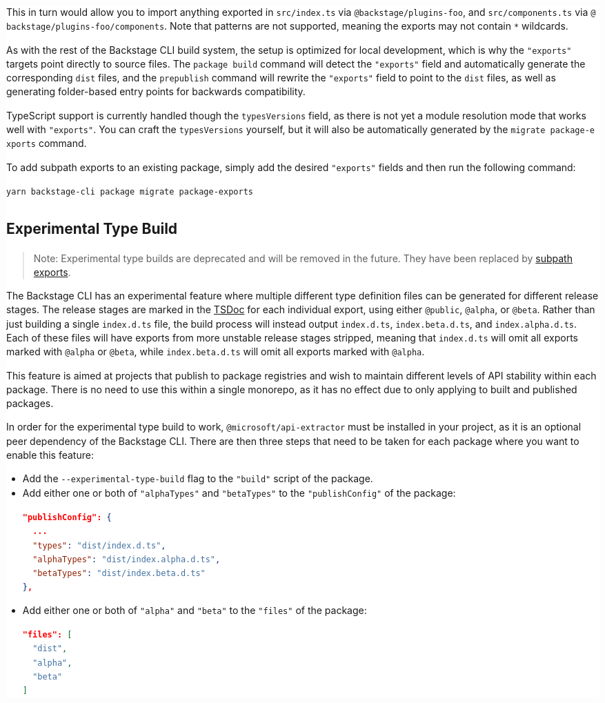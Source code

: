This in turn would allow you to import anything exported in `src/index.ts` via `@backstage/plugins-foo`, and `src/components.ts` via `@backstage/plugins-foo/components`. Note that patterns are not supported, meaning the exports may not contain `*` wildcards.

As with the rest of the Backstage CLI build system, the setup is optimized for local development, which is why the `"exports"` targets point directly to source files. The `package build` command will detect the `"exports"` field and automatically generate the corresponding `dist` files, and the `prepublish` command will rewrite the `"exports"` field to point to the `dist` files, as well as generating folder-based entry points for backwards compatibility.

TypeScript support is currently handled though the `typesVersions` field, as there is not yet a module resolution mode that works well with `"exports"`. You can craft the `typesVersions` yourself, but it will also be automatically generated by the `migrate package-exports` command.

To add subpath exports to an existing package, simply add the desired `"exports"` fields and then run the following command:

```bash
yarn backstage-cli package migrate package-exports
```

## Experimental Type Build

> Note: Experimental type builds are deprecated and will be removed in the future. They have been replaced by [subpath exports](#subpath-exports).

The Backstage CLI has an experimental feature where multiple different type definition files can be generated for different release stages. The release stages are marked in the [TSDoc](https://tsdoc.org/) for each individual export, using either `@public`, `@alpha`, or `@beta`. Rather than just building a single `index.d.ts` file, the build process will instead output `index.d.ts`, `index.beta.d.ts`, and `index.alpha.d.ts`. Each of these files will have exports from more unstable release stages stripped, meaning that `index.d.ts` will omit all exports marked with `@alpha` or `@beta`, while `index.beta.d.ts` will omit all exports marked with `@alpha`.

This feature is aimed at projects that publish to package registries and wish to maintain different levels of API stability within each package. There is no need to use this within a single monorepo, as it has no effect due to only applying to built and published packages.

In order for the experimental type build to work, `@microsoft/api-extractor` must be installed in your project, as it is an optional peer dependency of the Backstage CLI. There are then three steps that need to be taken for each package where you want to enable this feature:

- Add the `--experimental-type-build` flag to the `"build"` script of the package.
- Add either one or both of `"alphaTypes"` and `"betaTypes"` to the `"publishConfig"` of the package:
  ```json
  "publishConfig": {
    ...
    "types": "dist/index.d.ts",
    "alphaTypes": "dist/index.alpha.d.ts",
    "betaTypes": "dist/index.beta.d.ts"
  },
  ```
- Add either one or both of `"alpha"` and `"beta"` to the `"files"` of the package:
  ```json
  "files": [
    "dist",
    "alpha",
    "beta"
  ]
  ```

